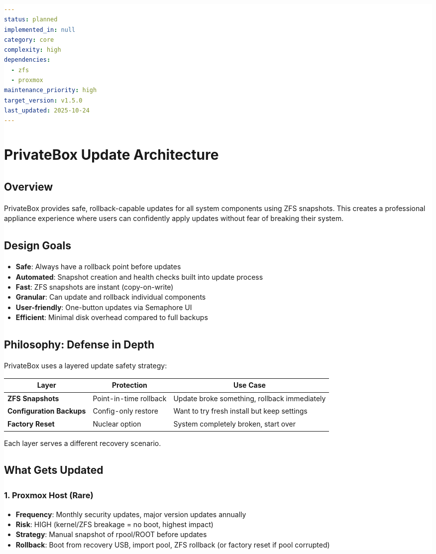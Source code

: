 ```yaml
---
status: planned
implemented_in: null
category: core
complexity: high
dependencies:
  - zfs
  - proxmox
maintenance_priority: high
target_version: v1.5.0
last_updated: 2025-10-24
---
```


# PrivateBox Update Architecture

## Overview

PrivateBox provides safe, rollback-capable updates for all system components using ZFS snapshots. This creates a professional appliance experience where users can confidently apply updates without fear of breaking their system.

## Design Goals

- **Safe**: Always have a rollback point before updates
- **Automated**: Snapshot creation and health checks built into update process
- **Fast**: ZFS snapshots are instant (copy-on-write)
- **Granular**: Can update and rollback individual components
- **User-friendly**: One-button updates via Semaphore UI
- **Efficient**: Minimal disk overhead compared to full backups

## Philosophy: Defense in Depth

PrivateBox uses a layered update safety strategy:

| Layer | Protection | Use Case |
|-------|------------|----------|
| **ZFS Snapshots** | Point-in-time rollback | Update broke something, rollback immediately |
| **Configuration Backups** | Config-only restore | Want to try fresh install but keep settings |
| **Factory Reset** | Nuclear option | System completely broken, start over |

Each layer serves a different recovery scenario.

## What Gets Updated

### 1. Proxmox Host (Rare)
- **Frequency**: Monthly security updates, major version updates annually
- **Risk**: HIGH (kernel/ZFS breakage = no boot, highest impact)
- **Strategy**: Manual snapshot of rpool/ROOT before updates
- **Rollback**: Boot from recovery USB, import pool, ZFS rollback (or factory reset if pool corrupted)
